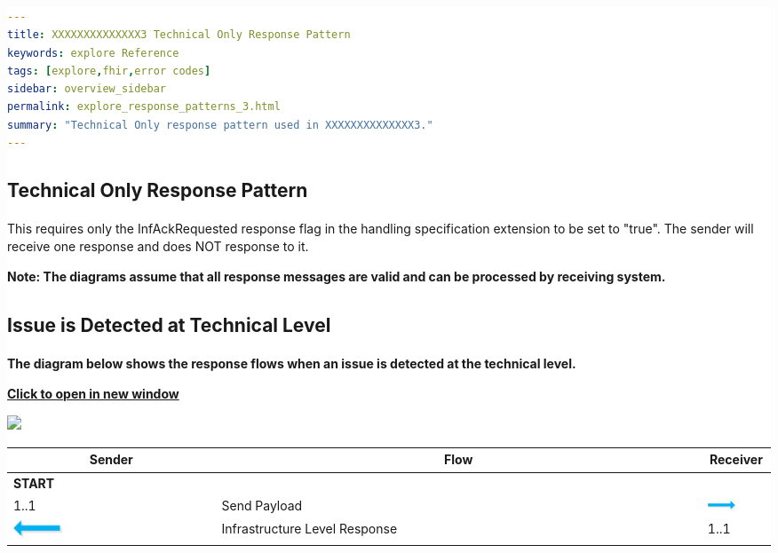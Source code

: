 ```yaml
---
title: XXXXXXXXXXXXXX3 Technical Only Response Pattern
keywords: explore Reference
tags: [explore,fhir,error codes]
sidebar: overview_sidebar
permalink: explore_response_patterns_3.html
summary: "Technical Only response pattern used in XXXXXXXXXXXXXX3."
---
```





## Technical Only Response Pattern ## 

This requires only the InfAckRequested response flag in the handling specification extension to be set to "true". The sender will receive one response and does NOT response to it.

**Note: The diagrams assume that all response messages are valid and can be processed by receiving system.**

## Issue is Detected at Technical Level ##

**The diagram below shows the response flows when an issue is detected at the technical level.**

<a href="images/explore/Typical_sequence_without_mesh_1.pdf" target="_blank" style="width: 100%;max-width: 100%;"><b>Click to open in new window</b></a>

<img src="images/explore/Typical_sequence_without_mesh_1.png" style="width: 100%;max-width: 100%;"/>

<table style="width:100%;max-width: 100%;">
	<thead>
		<tr>
			<th width="15%">Sender</th>
			<th width="35%">Flow</th>
			<th width="5%">Receiver</th>
		</tr>
	</thead>
	<tbody>
<tr>
<td><b>START</b></td>
<td></td>
<td></td>
</tr>
<tr>
<td>1..1</td>
<td>Send Payload</td>
<td><img src="images/explore/arrow.png" style="width: 50%;max-width: 50%;"/></td>
</tr>
<tr>
<td><img src="images/explore/arrow1.png" style="width: 25%;max-width: 50%;"/></td>
<td>Infrastructure Level Response</td>
<td>1..1</td>
</tr>